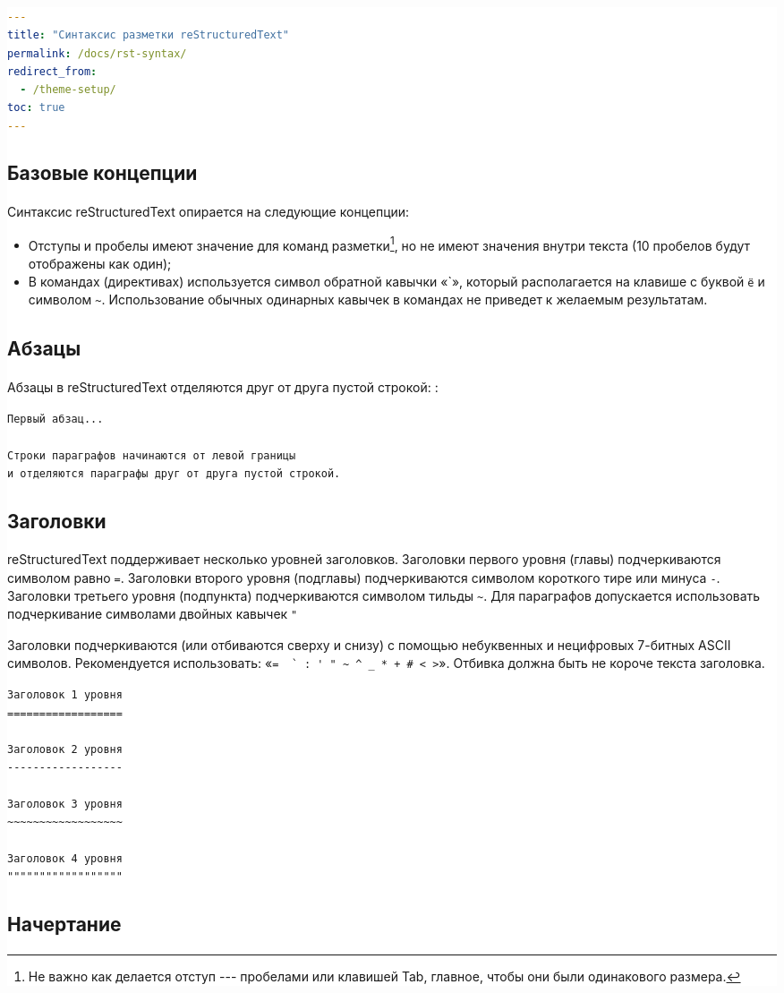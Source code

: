 ```yaml
---
title: "Синтаксис разметки reStructuredText"
permalink: /docs/rst-syntax/
redirect_from:
  - /theme-setup/
toc: true
---
```

## Базовые концепции

Синтаксис reStructuredText опирается на следующие концепции:

-   Отступы и пробелы имеют значение для команд разметки[^1], но не имеют значения внутри текста (10 пробелов будут отображены как один);
-   В командах (директивах) используется символ обратной кавычки «\`», который располагается на клавише с буквой `ё` и символом `~`. Использование обычных одинарных кавычек в командах не приведет к желаемым результатам.

## Абзацы

Абзацы в reStructuredText отделяются друг от друга пустой строкой: :

    Первый абзац...

    Строки параграфов начинаются от левой границы
    и отделяются параграфы друг от друга пустой строкой. 

## Заголовки

reStructuredText поддерживает несколько уровней заголовков. Заголовки первого уровня (главы) подчеркиваются символом равно `=`. Заголовки второго уровня (подглавы) подчеркиваются символом короткого тире или минуса `-`. Заголовки третьего уровня (подпункта) подчеркиваются символом тильды `~`. Для параграфов допускается использовать подчеркивание символами двойных кавычек `"`

Заголовки подчеркиваются (или отбиваются сверху и снизу) с помощью небуквенных и нецифровых 7­-битных ASCII символов. Рекомендуется использовать: «`` = ­ ` : ' " ~ ^ _ * + # < > ``». Отбивка должна быть не короче текста заголовка.

    Заголовок 1 уровня
    ==================
    
    Заголовок 2 уровня
    ------------------
    
    Заголовок 3 уровня
    ​~~~~~~~~~~~~~~~~~~
    
    Заголовок 4 уровня
    """"""""""""""""""

## Начертание


[^1]: Не важно как делается отступ --- пробелами или клавишей Tab, главное, чтобы они были одинакового размера.